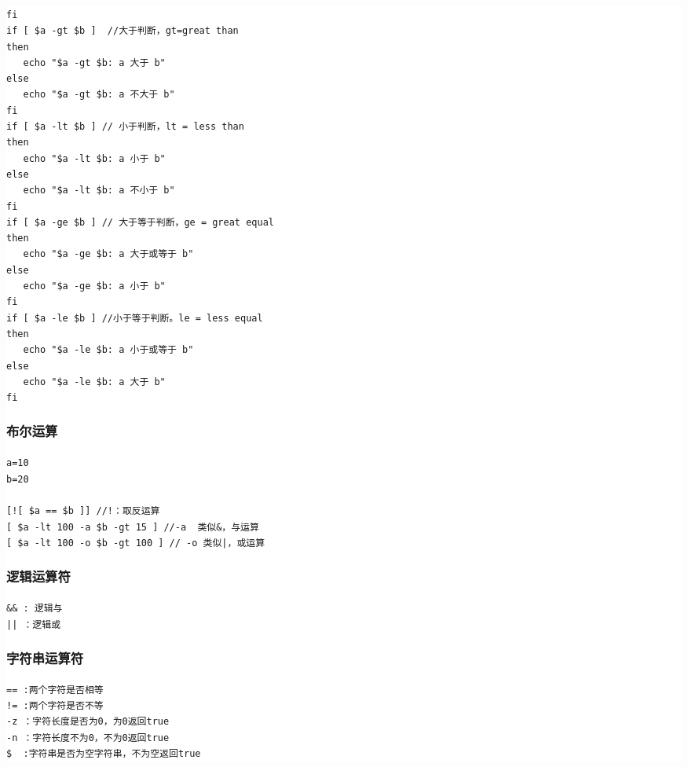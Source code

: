 ```
fi
if [ $a -gt $b ]  //大于判断，gt=great than
then
   echo "$a -gt $b: a 大于 b"
else
   echo "$a -gt $b: a 不大于 b"
fi
if [ $a -lt $b ] // 小于判断，lt = less than
then
   echo "$a -lt $b: a 小于 b"
else
   echo "$a -lt $b: a 不小于 b"
fi
if [ $a -ge $b ] // 大于等于判断，ge = great equal
then
   echo "$a -ge $b: a 大于或等于 b"
else
   echo "$a -ge $b: a 小于 b"
fi
if [ $a -le $b ] //小于等于判断。le = less equal
then
   echo "$a -le $b: a 小于或等于 b"
else
   echo "$a -le $b: a 大于 b"
fi
```

### 布尔运算

```
a=10
b=20

[![ $a == $b ]] //!：取反运算
[ $a -lt 100 -a $b -gt 15 ] //-a  类似&，与运算
[ $a -lt 100 -o $b -gt 100 ] // -o 类似|，或运算

```

### 逻辑运算符

```
&& : 逻辑与
|| ：逻辑或
```

### 字符串运算符

```
== :两个字符是否相等
!= :两个字符是否不等
-z ：字符长度是否为0，为0返回true
-n ：字符长度不为0，不为0返回true
$  :字符串是否为空字符串，不为空返回true
```
